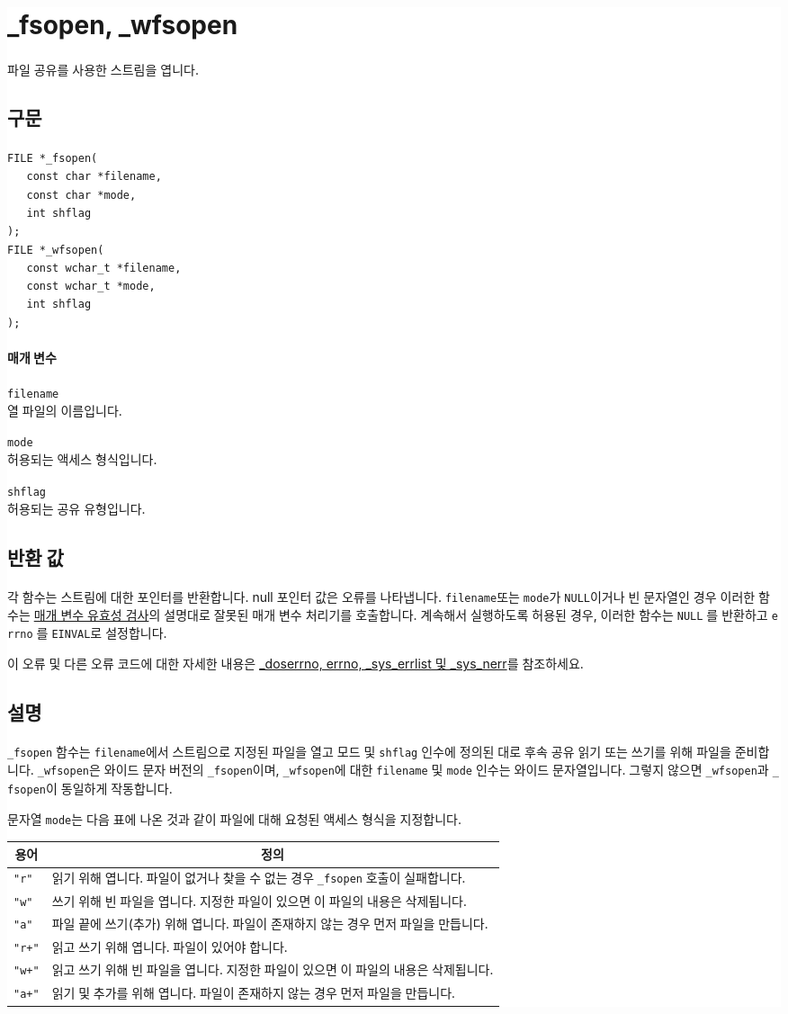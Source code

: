 # <a name="fsopen-wfsopen"></a>_fsopen, _wfsopen
파일 공유를 사용한 스트림을 엽니다.  
  
## <a name="syntax"></a>구문  
  
```  
FILE *_fsopen(   
   const char *filename,  
   const char *mode,  
   int shflag   
);  
FILE *_wfsopen(   
   const wchar_t *filename,  
   const wchar_t *mode,  
   int shflag   
);  
```  
  
#### <a name="parameters"></a>매개 변수  
 `filename`  
 열 파일의 이름입니다.  
  
 `mode`  
 허용되는 액세스 형식입니다.  
  
 `shflag`  
 허용되는 공유 유형입니다.  
  
## <a name="return-value"></a>반환 값  
 각 함수는 스트림에 대한 포인터를 반환합니다. null 포인터 값은 오류를 나타냅니다. `filename`또는 `mode`가 `NULL`이거나 빈 문자열인 경우 이러한 함수는 [매개 변수 유효성 검사](../../c-runtime-library/parameter-validation.md)의 설명대로 잘못된 매개 변수 처리기를 호출합니다. 계속해서 실행하도록 허용된 경우, 이러한 함수는 `NULL` 를 반환하고 `errno` 를 `EINVAL`로 설정합니다.  
  
 이 오류 및 다른 오류 코드에 대한 자세한 내용은 [_doserrno, errno, _sys_errlist 및 _sys_nerr](../../c-runtime-library/errno-doserrno-sys-errlist-and-sys-nerr.md)를 참조하세요.  
  
## <a name="remarks"></a>설명  
 `_fsopen` 함수는 `filename`에서 스트림으로 지정된 파일을 열고 모드 및 `shflag` 인수에 정의된 대로 후속 공유 읽기 또는 쓰기를 위해 파일을 준비합니다. `_wfsopen`은 와이드 문자 버전의 `_fsopen`이며, `_wfsopen`에 대한 `filename` 및 `mode` 인수는 와이드 문자열입니다. 그렇지 않으면 `_wfsopen`과 `_fsopen`이 동일하게 작동합니다.  
  
 문자열 `mode`는 다음 표에 나온 것과 같이 파일에 대해 요청된 액세스 형식을 지정합니다.  
  
|용어|정의|  
|----------|----------------|  
|`"r"`|읽기 위해 엽니다. 파일이 없거나 찾을 수 없는 경우 `_fsopen` 호출이 실패합니다.|  
|`"w"`|쓰기 위해 빈 파일을 엽니다. 지정한 파일이 있으면 이 파일의 내용은 삭제됩니다.|  
|`"a"`|파일 끝에 쓰기(추가) 위해 엽니다. 파일이 존재하지 않는 경우 먼저 파일을 만듭니다.|  
|`"r+"`|읽고 쓰기 위해 엽니다. 파일이 있어야 합니다.|  
|`"w+"`|읽고 쓰기 위해 빈 파일을 엽니다. 지정한 파일이 있으면 이 파일의 내용은 삭제됩니다.|  
|`"a+"`|읽기 및 추가를 위해 엽니다. 파일이 존재하지 않는 경우 먼저 파일을 만듭니다.|  
  
